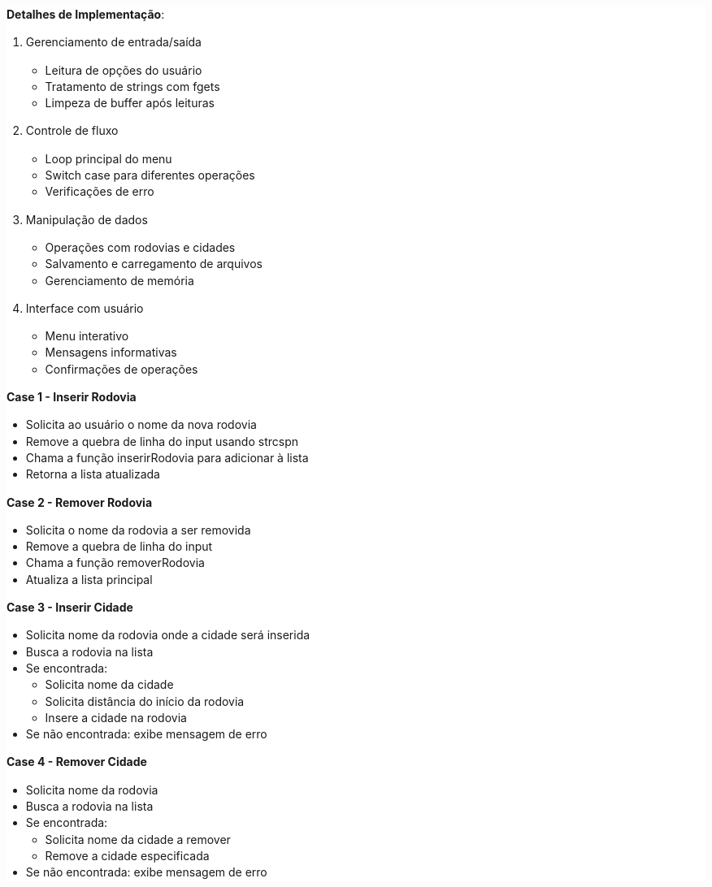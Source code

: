 **Detalhes de Implementação**:

1. Gerenciamento de entrada/saída

   - Leitura de opções do usuário
   - Tratamento de strings com fgets
   - Limpeza de buffer após leituras

2. Controle de fluxo

   - Loop principal do menu
   - Switch case para diferentes operações
   - Verificações de erro

3. Manipulação de dados

   - Operações com rodovias e cidades
   - Salvamento e carregamento de arquivos
   - Gerenciamento de memória

4. Interface com usuário
   - Menu interativo
   - Mensagens informativas
   - Confirmações de operações

**Case 1 - Inserir Rodovia**

- Solicita ao usuário o nome da nova rodovia
- Remove a quebra de linha do input usando strcspn
- Chama a função inserirRodovia para adicionar à lista
- Retorna a lista atualizada

**Case 2 - Remover Rodovia**

- Solicita o nome da rodovia a ser removida
- Remove a quebra de linha do input
- Chama a função removerRodovia
- Atualiza a lista principal

**Case 3 - Inserir Cidade**

- Solicita nome da rodovia onde a cidade será inserida
- Busca a rodovia na lista
- Se encontrada:
  - Solicita nome da cidade
  - Solicita distância do início da rodovia
  - Insere a cidade na rodovia
- Se não encontrada: exibe mensagem de erro

**Case 4 - Remover Cidade**

- Solicita nome da rodovia
- Busca a rodovia na lista
- Se encontrada:
  - Solicita nome da cidade a remover
  - Remove a cidade especificada
- Se não encontrada: exibe mensagem de erro

